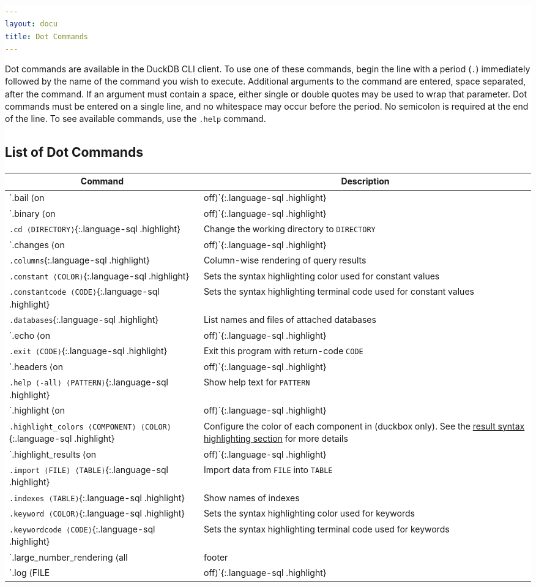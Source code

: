 ```yaml
---
layout: docu
title: Dot Commands
---
```


Dot commands are available in the DuckDB CLI client. To use one of these commands, begin the line with a period (`.`) immediately followed by the name of the command you wish to execute. Additional arguments to the command are entered, space separated, after the command. If an argument must contain a space, either single or double quotes may be used to wrap that parameter. Dot commands must be entered on a single line, and no whitespace may occur before the period. No semicolon is required at the end of the line. To see available commands, use the `.help` command.

## List of Dot Commands



| Command | Description |
|---|------|
| `.bail ⟨on|off⟩`{:.language-sql .highlight}                           | Stop after hitting an error. Default: `off`                                                                                                                                  |
| `.binary ⟨on|off⟩`{:.language-sql .highlight}                         | Turn binary output `on` or `off`. Default: `off`                                                                                                                             |
| `.cd ⟨DIRECTORY⟩`{:.language-sql .highlight}                          | Change the working directory to `DIRECTORY`                                                                                                                                  |
| `.changes ⟨on|off⟩`{:.language-sql .highlight}                        | Show number of rows changed by SQL                                                                                                                                           |
| `.columns`{:.language-sql .highlight}                                 | Column-wise rendering of query results                                                                                                                                       |
| `.constant ⟨COLOR⟩`{:.language-sql .highlight}                        | Sets the syntax highlighting color used for constant values                                                                                                                  |
| `.constantcode ⟨CODE⟩`{:.language-sql .highlight}                     | Sets the syntax highlighting terminal code used for constant values                                                                                                          |
| `.databases`{:.language-sql .highlight}                               | List names and files of attached databases                                                                                                                                   |
| `.echo ⟨on|off⟩`{:.language-sql .highlight}                           | Turn command echo `on` or `off`                                                                                                                                              |
| `.exit ⟨CODE⟩`{:.language-sql .highlight}                             | Exit this program with return-code `CODE`                                                                                                                                    |
| `.headers ⟨on|off⟩`{:.language-sql .highlight}                        | Turn display of headers `on` or `off`. Does not apply to duckbox mode                                                                                                        |
| `.help ⟨-all⟩ ⟨PATTERN⟩`{:.language-sql .highlight}                   | Show help text for `PATTERN`                                                                                                                                                 |
| `.highlight ⟨on|off⟩`{:.language-sql .highlight}                      | Toggle syntax highlighting in the shell `on` / `off`. See the [query syntax highlighting section](#configuring-the-query-syntax-highlighter) for more details                |
| `.highlight_colors ⟨COMPONENT⟩ ⟨COLOR⟩`{:.language-sql .highlight}    | Configure the color of each component in (duckbox only). See the [result syntax highlighting section](#configuring-the-query-syntax-highlighter) for more details            |
| `.highlight_results ⟨on|off⟩`{:.language-sql .highlight}              | Toggle highlighting in result tables `on` / `off` (duckbox only). See the [result syntaxx highlighting section](#configuring-the-query-syntax-highlighter) for more details  |
| `.import ⟨FILE⟩ ⟨TABLE⟩`{:.language-sql .highlight}                   | Import data from `FILE` into `TABLE`                                                                                                                                         |
| `.indexes ⟨TABLE⟩`{:.language-sql .highlight}                         | Show names of indexes                                                                                                                                                        |
| `.keyword ⟨COLOR⟩`{:.language-sql .highlight}                         | Sets the syntax highlighting color used for keywords                                                                                                                         |
| `.keywordcode ⟨CODE⟩`{:.language-sql .highlight}                      | Sets the syntax highlighting terminal code used for keywords                                                                                                                 |
| `.large_number_rendering ⟨all|footer|off⟩`{:.language-sql .highlight} | Toggle readable rendering of large numbers (duckbox only, default: `footer`)                                                                                                 |
| `.log ⟨FILE|off⟩`{:.language-sql .highlight}                          | Turn logging `on` or `off`. `FILE` can be `stderr` / `stdout`                                                                                                                |
